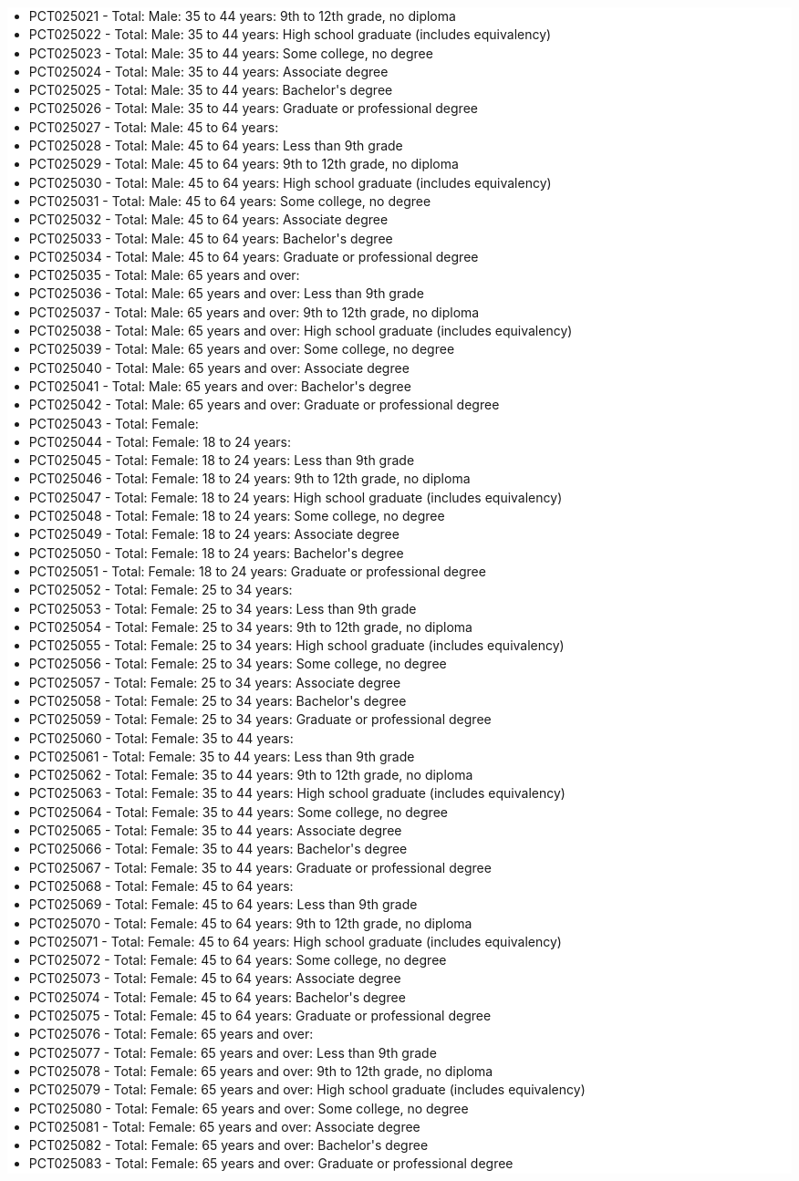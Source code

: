 * PCT025021 - Total:  Male:  35 to 44 years:  9th to 12th grade, no diploma
* PCT025022 - Total:  Male:  35 to 44 years:  High school graduate (includes equivalency)
* PCT025023 - Total:  Male:  35 to 44 years:  Some college, no degree
* PCT025024 - Total:  Male:  35 to 44 years:  Associate degree
* PCT025025 - Total:  Male:  35 to 44 years:  Bachelor's degree
* PCT025026 - Total:  Male:  35 to 44 years:  Graduate or professional degree
* PCT025027 - Total:  Male:  45 to 64 years:
* PCT025028 - Total:  Male:  45 to 64 years:  Less than 9th grade
* PCT025029 - Total:  Male:  45 to 64 years:  9th to 12th grade, no diploma
* PCT025030 - Total:  Male:  45 to 64 years:  High school graduate (includes equivalency)
* PCT025031 - Total:  Male:  45 to 64 years:  Some college, no degree
* PCT025032 - Total:  Male:  45 to 64 years:  Associate degree
* PCT025033 - Total:  Male:  45 to 64 years:  Bachelor's degree
* PCT025034 - Total:  Male:  45 to 64 years:  Graduate or professional degree
* PCT025035 - Total:  Male:  65 years and over:
* PCT025036 - Total:  Male:  65 years and over:  Less than 9th grade
* PCT025037 - Total:  Male:  65 years and over:  9th to 12th grade, no diploma
* PCT025038 - Total:  Male:  65 years and over:  High school graduate (includes equivalency)
* PCT025039 - Total:  Male:  65 years and over:  Some college, no degree
* PCT025040 - Total:  Male:  65 years and over:  Associate degree
* PCT025041 - Total:  Male:  65 years and over:  Bachelor's degree
* PCT025042 - Total:  Male:  65 years and over:  Graduate or professional degree
* PCT025043 - Total:  Female:
* PCT025044 - Total:  Female:  18 to 24 years:
* PCT025045 - Total:  Female:  18 to 24 years:  Less than 9th grade
* PCT025046 - Total:  Female:  18 to 24 years:  9th to 12th grade, no diploma
* PCT025047 - Total:  Female:  18 to 24 years:  High school graduate (includes equivalency)
* PCT025048 - Total:  Female:  18 to 24 years:  Some college, no degree
* PCT025049 - Total:  Female:  18 to 24 years:  Associate degree
* PCT025050 - Total:  Female:  18 to 24 years:  Bachelor's degree
* PCT025051 - Total:  Female:  18 to 24 years:  Graduate or professional degree
* PCT025052 - Total:  Female:  25 to 34 years:
* PCT025053 - Total:  Female:  25 to 34 years:  Less than 9th grade
* PCT025054 - Total:  Female:  25 to 34 years:  9th to 12th grade, no diploma
* PCT025055 - Total:  Female:  25 to 34 years:  High school graduate (includes equivalency)
* PCT025056 - Total:  Female:  25 to 34 years:  Some college, no degree
* PCT025057 - Total:  Female:  25 to 34 years:  Associate degree
* PCT025058 - Total:  Female:  25 to 34 years:  Bachelor's degree
* PCT025059 - Total:  Female:  25 to 34 years:  Graduate or professional degree
* PCT025060 - Total:  Female:  35 to 44 years:
* PCT025061 - Total:  Female:  35 to 44 years:  Less than 9th grade
* PCT025062 - Total:  Female:  35 to 44 years:  9th to 12th grade, no diploma
* PCT025063 - Total:  Female:  35 to 44 years:  High school graduate (includes equivalency)
* PCT025064 - Total:  Female:  35 to 44 years:  Some college, no degree
* PCT025065 - Total:  Female:  35 to 44 years:  Associate degree
* PCT025066 - Total:  Female:  35 to 44 years:  Bachelor's degree
* PCT025067 - Total:  Female:  35 to 44 years:  Graduate or professional degree
* PCT025068 - Total:  Female:  45 to 64 years:
* PCT025069 - Total:  Female:  45 to 64 years:  Less than 9th grade
* PCT025070 - Total:  Female:  45 to 64 years:  9th to 12th grade, no diploma
* PCT025071 - Total:  Female:  45 to 64 years:  High school graduate (includes equivalency)
* PCT025072 - Total:  Female:  45 to 64 years:  Some college, no degree
* PCT025073 - Total:  Female:  45 to 64 years:  Associate degree
* PCT025074 - Total:  Female:  45 to 64 years:  Bachelor's degree
* PCT025075 - Total:  Female:  45 to 64 years:  Graduate or professional degree
* PCT025076 - Total:  Female:  65 years and over:
* PCT025077 - Total:  Female:  65 years and over:  Less than 9th grade
* PCT025078 - Total:  Female:  65 years and over:  9th to 12th grade, no diploma
* PCT025079 - Total:  Female:  65 years and over:  High school graduate (includes equivalency)
* PCT025080 - Total:  Female:  65 years and over:  Some college, no degree
* PCT025081 - Total:  Female:  65 years and over:  Associate degree
* PCT025082 - Total:  Female:  65 years and over:  Bachelor's degree
* PCT025083 - Total:  Female:  65 years and over:  Graduate or professional degree

